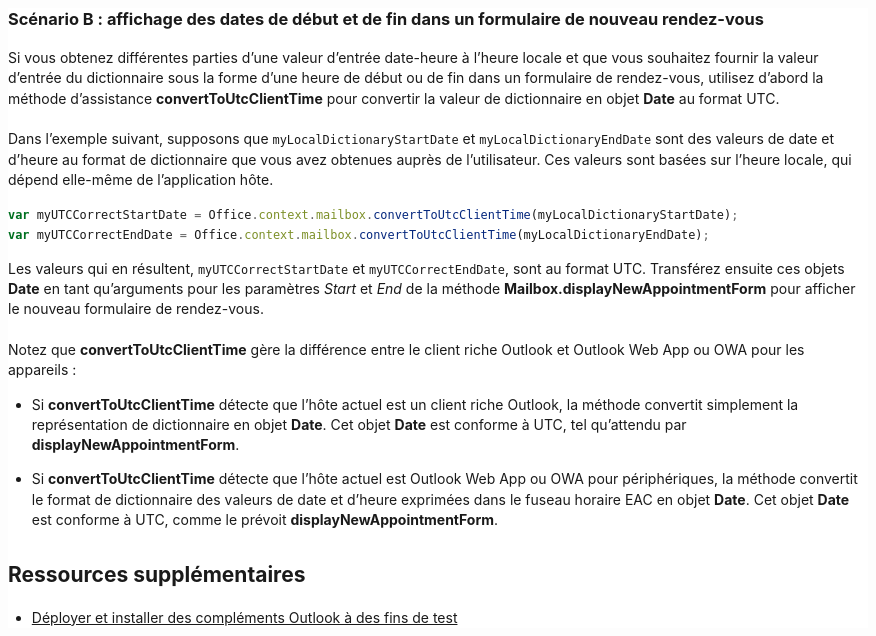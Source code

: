 
### <a name="scenario-b:-displaying-start-and-end-dates-in-a-new-appointment-form"></a>Scénario B : affichage des dates de début et de fin dans un formulaire de nouveau rendez-vous

Si vous obtenez différentes parties d’une valeur d’entrée date-heure à l’heure locale et que vous souhaitez fournir la valeur d’entrée du dictionnaire sous la forme d’une heure de début ou de fin dans un formulaire de rendez-vous, utilisez d’abord la méthode d’assistance  **convertToUtcClientTime** pour convertir la valeur de dictionnaire en objet **Date** au format UTC.<br/><br/>Dans l’exemple suivant, supposons que  `myLocalDictionaryStartDate` et `myLocalDictionaryEndDate` sont des valeurs de date et d’heure au format de dictionnaire que vous avez obtenues auprès de l’utilisateur. Ces valeurs sont basées sur l’heure locale, qui dépend elle-même de l’application hôte.

```js
var myUTCCorrectStartDate = Office.context.mailbox.convertToUtcClientTime(myLocalDictionaryStartDate);
var myUTCCorrectEndDate = Office.context.mailbox.convertToUtcClientTime(myLocalDictionaryEndDate);

```

Les valeurs qui en résultent, `myUTCCorrectStartDate` et `myUTCCorrectEndDate`, sont au format UTC. Transférez ensuite ces objets  **Date** en tant qu’arguments pour les paramètres _Start_ et _End_ de la méthode **Mailbox.displayNewAppointmentForm** pour afficher le nouveau formulaire de rendez-vous.<br/><br/>
Notez que **convertToUtcClientTime** gère la différence entre le client riche Outlook et Outlook Web App ou OWA pour les appareils :


- Si  **convertToUtcClientTime** détecte que l’hôte actuel est un client riche Outlook, la méthode convertit simplement la représentation de dictionnaire en objet **Date**. Cet objet  **Date** est conforme à UTC, tel qu’attendu par **displayNewAppointmentForm**.
    
- Si  **convertToUtcClientTime** détecte que l’hôte actuel est Outlook Web App ou OWA pour périphériques, la méthode convertit le format de dictionnaire des valeurs de date et d’heure exprimées dans le fuseau horaire EAC en objet **Date**. Cet objet  **Date** est conforme à UTC, comme le prévoit **displayNewAppointmentForm**.
    

## <a name="additional-resources"></a>Ressources supplémentaires



- [Déployer et installer des compléments Outlook à des fins de test](../outlook/testing-and-tips.md)
    


